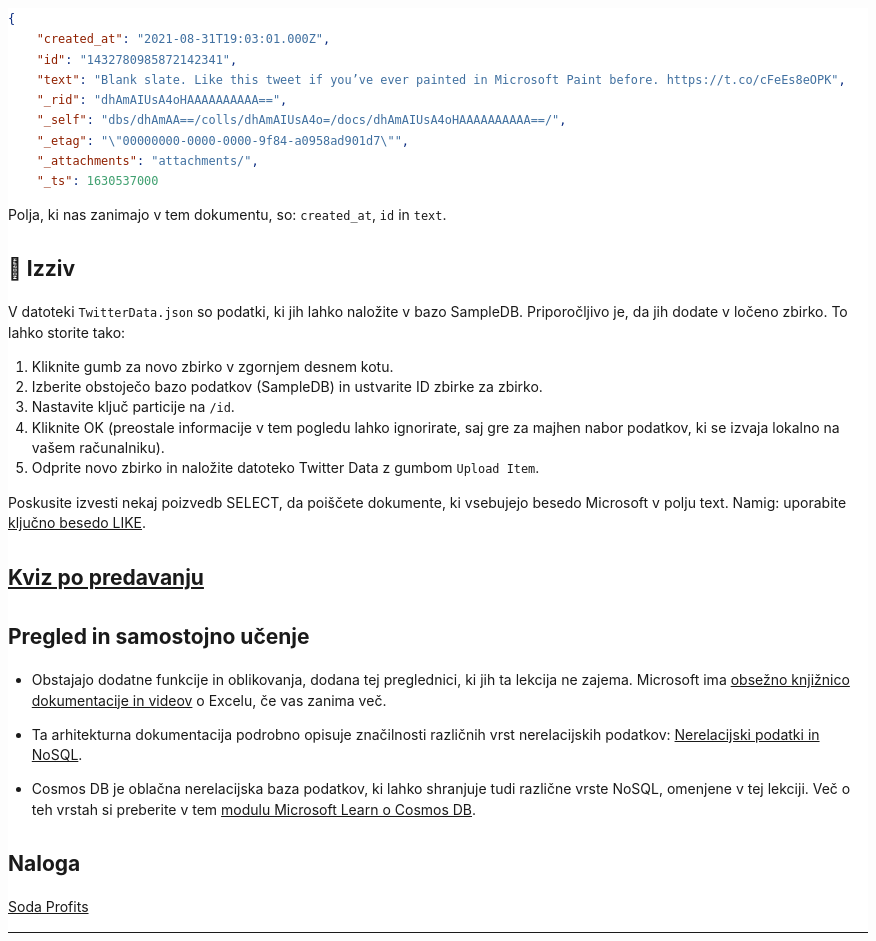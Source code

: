 ```json
{
    "created_at": "2021-08-31T19:03:01.000Z",
    "id": "1432780985872142341",
    "text": "Blank slate. Like this tweet if you’ve ever painted in Microsoft Paint before. https://t.co/cFeEs8eOPK",
    "_rid": "dhAmAIUsA4oHAAAAAAAAAA==",
    "_self": "dbs/dhAmAA==/colls/dhAmAIUsA4o=/docs/dhAmAIUsA4oHAAAAAAAAAA==/",
    "_etag": "\"00000000-0000-0000-9f84-a0958ad901d7\"",
    "_attachments": "attachments/",
    "_ts": 1630537000
```

Polja, ki nas zanimajo v tem dokumentu, so: `created_at`, `id` in `text`.

## 🚀 Izziv

V datoteki `TwitterData.json` so podatki, ki jih lahko naložite v bazo SampleDB. Priporočljivo je, da jih dodate v ločeno zbirko. To lahko storite tako:

1. Kliknite gumb za novo zbirko v zgornjem desnem kotu.
2. Izberite obstoječo bazo podatkov (SampleDB) in ustvarite ID zbirke za zbirko.
3. Nastavite ključ particije na `/id`.
4. Kliknite OK (preostale informacije v tem pogledu lahko ignorirate, saj gre za majhen nabor podatkov, ki se izvaja lokalno na vašem računalniku).
5. Odprite novo zbirko in naložite datoteko Twitter Data z gumbom `Upload Item`.

Poskusite izvesti nekaj poizvedb SELECT, da poiščete dokumente, ki vsebujejo besedo Microsoft v polju text. Namig: uporabite [ključno besedo LIKE](https://docs.microsoft.com/en-us/azure/cosmos-db/sql/sql-query-keywords#using-like-with-the--wildcard-character).

## [Kviz po predavanju](https://purple-hill-04aebfb03.1.azurestaticapps.net/quiz/11)

## Pregled in samostojno učenje

- Obstajajo dodatne funkcije in oblikovanja, dodana tej preglednici, ki jih ta lekcija ne zajema. Microsoft ima [obsežno knjižnico dokumentacije in videov](https://support.microsoft.com/excel) o Excelu, če vas zanima več.

- Ta arhitekturna dokumentacija podrobno opisuje značilnosti različnih vrst nerelacijskih podatkov: [Nerelacijski podatki in NoSQL](https://docs.microsoft.com/en-us/azure/architecture/data-guide/big-data/non-relational-data).

- Cosmos DB je oblačna nerelacijska baza podatkov, ki lahko shranjuje tudi različne vrste NoSQL, omenjene v tej lekciji. Več o teh vrstah si preberite v tem [modulu Microsoft Learn o Cosmos DB](https://docs.microsoft.com/en-us/learn/paths/work-with-nosql-data-in-azure-cosmos-db/).

## Naloga

[Soda Profits](assignment.md)

---
